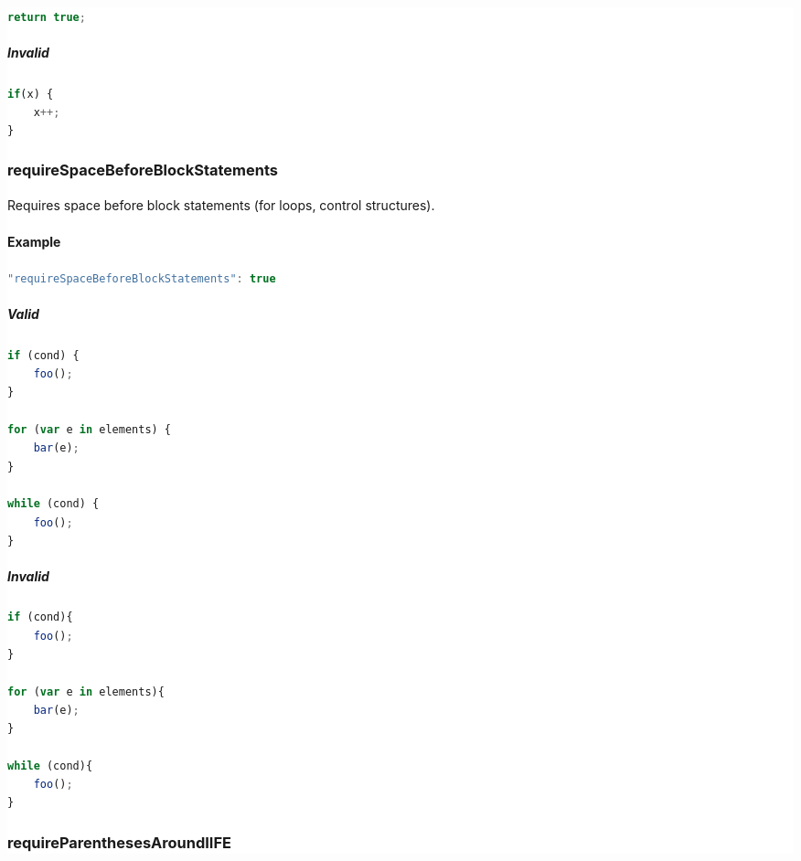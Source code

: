 ```js
return true;
```

##### Invalid

```js
if(x) {
    x++;
}
```

### requireSpaceBeforeBlockStatements

Requires space before block statements (for loops, control structures).

#### Example

```js
"requireSpaceBeforeBlockStatements": true
```

##### Valid

```js
if (cond) {
    foo();
}

for (var e in elements) {
    bar(e);
}

while (cond) {
    foo();
}
```

##### Invalid

```js
if (cond){
    foo();
}

for (var e in elements){
    bar(e);
}

while (cond){
    foo();
}
```

### requireParenthesesAroundIIFE

